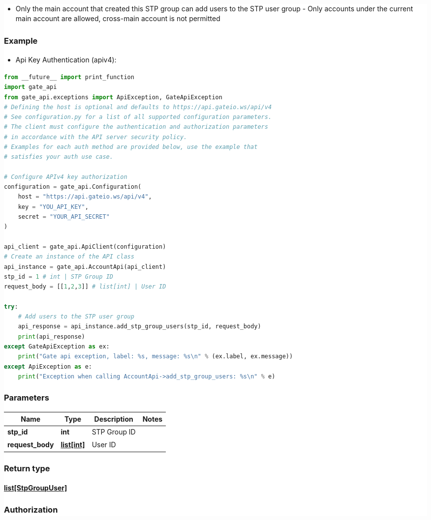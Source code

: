 - Only the main account that created this STP group can add users to the STP user group - Only accounts under the current main account are allowed, cross-main account is not permitted

### Example

* Api Key Authentication (apiv4):
```python
from __future__ import print_function
import gate_api
from gate_api.exceptions import ApiException, GateApiException
# Defining the host is optional and defaults to https://api.gateio.ws/api/v4
# See configuration.py for a list of all supported configuration parameters.
# The client must configure the authentication and authorization parameters
# in accordance with the API server security policy.
# Examples for each auth method are provided below, use the example that
# satisfies your auth use case.

# Configure APIv4 key authorization
configuration = gate_api.Configuration(
    host = "https://api.gateio.ws/api/v4",
    key = "YOU_API_KEY",
    secret = "YOUR_API_SECRET"
)

api_client = gate_api.ApiClient(configuration)
# Create an instance of the API class
api_instance = gate_api.AccountApi(api_client)
stp_id = 1 # int | STP Group ID
request_body = [[1,2,3]] # list[int] | User ID

try:
    # Add users to the STP user group
    api_response = api_instance.add_stp_group_users(stp_id, request_body)
    print(api_response)
except GateApiException as ex:
    print("Gate api exception, label: %s, message: %s\n" % (ex.label, ex.message))
except ApiException as e:
    print("Exception when calling AccountApi->add_stp_group_users: %s\n" % e)
```

### Parameters

Name | Type | Description  | Notes
------------- | ------------- | ------------- | -------------
 **stp_id** | **int**| STP Group ID | 
 **request_body** | [**list[int]**](int.md)| User ID | 

### Return type

[**list[StpGroupUser]**](StpGroupUser.md)

### Authorization
